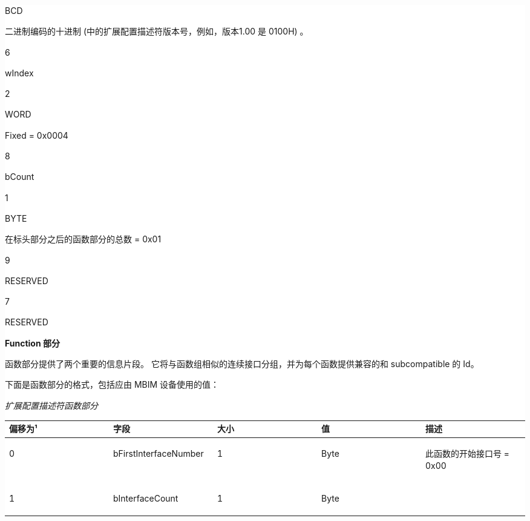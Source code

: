 <td align="left"><p>BCD</p></td>
<td align="left"><p>二进制编码的十进制 (中的扩展配置描述符版本号，例如，版本1.00 是 0100H) 。</p></td>
</tr>
<tr class="odd">
<td align="left"><p>6</p></td>
<td align="left"><p>wIndex</p></td>
<td align="left"><p>2</p></td>
<td align="left"><p>WORD</p></td>
<td align="left"><p>Fixed = 0x0004</p></td>
</tr>
<tr class="even">
<td align="left"><p>8</p></td>
<td align="left"><p>bCount</p></td>
<td align="left"><p>1</p></td>
<td align="left"><p>BYTE</p></td>
<td align="left"><p>在标头部分之后的函数部分的总数 = 0x01</p></td>
</tr>
<tr class="odd">
<td align="left"><p>9</p></td>
<td align="left"><p>RESERVED</p></td>
<td align="left"><p>7</p></td>
<td align="left"><p></p></td>
<td align="left"><p>RESERVED</p></td>
</tr>
</tbody>
</table>

 

**Function 部分**

函数部分提供了两个重要的信息片段。 它将与函数组相似的连续接口分组，并为每个函数提供兼容的和 subcompatible 的 Id。

下面是函数部分的格式，包括应由 MBIM 设备使用的值：

*扩展配置描述符函数部分*

<table>
<colgroup>
<col width="20%" />
<col width="20%" />
<col width="20%" />
<col width="20%" />
<col width="20%" />
</colgroup>
<thead>
<tr class="header">
<th align="left">偏移为¹</th>
<th align="left">字段</th>
<th align="left">大小</th>
<th align="left">值</th>
<th align="left">描述</th>
</tr>
</thead>
<tbody>
<tr class="odd">
<td align="left"><p>0</p></td>
<td align="left"><p>bFirstInterfaceNumber</p></td>
<td align="left"><p>1</p></td>
<td align="left"><p>Byte</p></td>
<td align="left"><p>此函数的开始接口号 = 0x00</p></td>
</tr>
<tr class="even">
<td align="left"><p>1</p></td>
<td align="left"><p>bInterfaceCount</p></td>
<td align="left"><p>1</p></td>
<td align="left"><p>Byte</p></td>